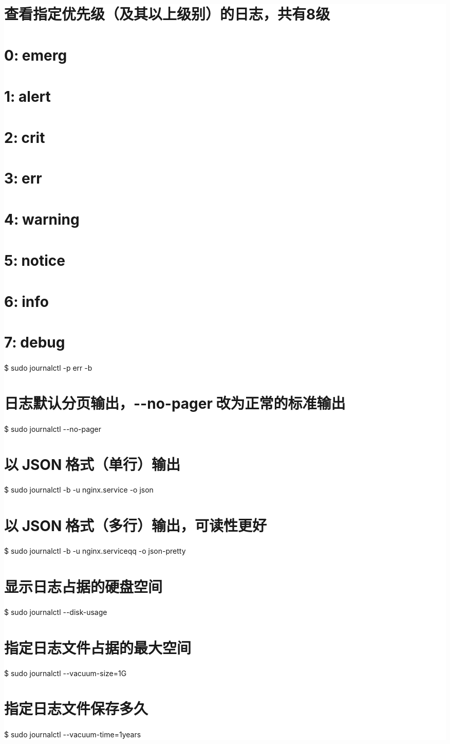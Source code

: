 # 查看指定优先级（及其以上级别）的日志，共有8级
# 0: emerg
# 1: alert
# 2: crit
# 3: err
# 4: warning
# 5: notice
# 6: info
# 7: debug
$ sudo journalctl -p err -b

# 日志默认分页输出，--no-pager 改为正常的标准输出
$ sudo journalctl --no-pager

# 以 JSON 格式（单行）输出
$ sudo journalctl -b -u nginx.service -o json

# 以 JSON 格式（多行）输出，可读性更好
$ sudo journalctl -b -u nginx.serviceqq
 -o json-pretty

# 显示日志占据的硬盘空间
$ sudo journalctl --disk-usage

# 指定日志文件占据的最大空间
$ sudo journalctl --vacuum-size=1G

# 指定日志文件保存多久
$ sudo journalctl --vacuum-time=1years